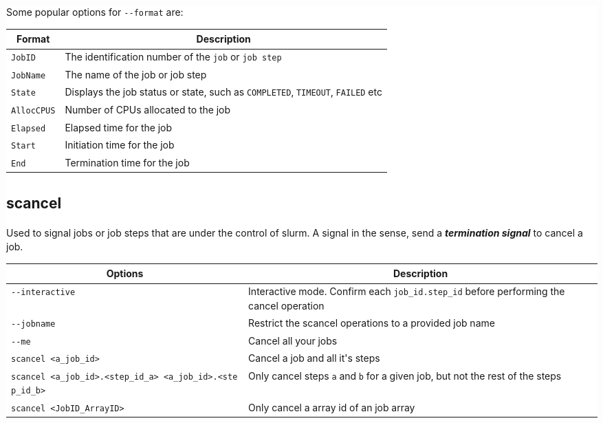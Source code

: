Some popular options for `--format` are:

| Format | Description |
| ------ | ----------- |
| `JobID` | The identification number of the `job` or `job step`|
| `JobName` | The name of the job or job step |
| `State` | Displays the job status or state, such as `COMPLETED`, `TIMEOUT`, `FAILED` etc |
| `AllocCPUS` | Number of CPUs allocated to the job |
| `Elapsed` | Elapsed time for the job |
| `Start` | Initiation time for the job |
| `End` | Termination time for the job |

## scancel

Used to signal jobs or job steps that are under the control of slurm. A signal in the sense, send a **_termination signal_** to cancel a job.

| Options | Description |
| ------- | ----------- |
| `--interactive` | Interactive mode. Confirm  each  `job_id.step_id`  before performing the cancel operation |
| `--jobname` | Restrict the scancel operations to a provided job name |
| `--me` | Cancel all your jobs |
| `scancel <a_job_id>` | Cancel a job and all it's steps |
| `scancel <a_job_id>.<step_id_a> <a_job_id>.<step_id_b>` | Only cancel steps `a` and `b` for a given job, but not the rest of the steps |
| `scancel <JobID_ArrayID>` | Only cancel a array id of an job array |

